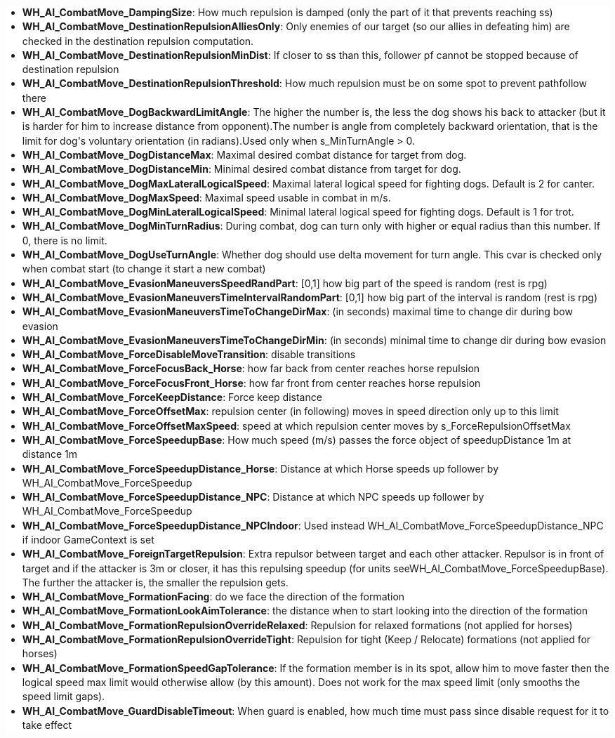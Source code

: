 - **WH_AI_CombatMove_DampingSize**: How much repulsion is damped (only the part of it that prevents reaching ss)
- **WH_AI_CombatMove_DestinationRepulsionAlliesOnly**: Only enemies of our target (so our allies in defeating him) are checked in the destination repulsion computation.
- **WH_AI_CombatMove_DestinationRepulsionMinDist**: If closer to ss than this, follower pf cannot be stopped because of destination repulsion
- **WH_AI_CombatMove_DestinationRepulsionThreshold**: How much repulsion must be on some spot to prevent pathfollow there
- **WH_AI_CombatMove_DogBackwardLimitAngle**: The higher the number is, the less the dog shows his back to attacker (but it is harder for him to increase distance from opponent).The number is angle from completely backward orientation, that is the limit for dog's voluntary orientation (in radians).Used only when s_MinTurnAngle > 0.
- **WH_AI_CombatMove_DogDistanceMax**: Maximal desired combat distance for target from dog.
- **WH_AI_CombatMove_DogDistanceMin**: Minimal desired combat distance from target for dog.
- **WH_AI_CombatMove_DogMaxLateralLogicalSpeed**: Maximal lateral logical speed for fighting dogs. Default is 2 for canter.
- **WH_AI_CombatMove_DogMaxSpeed**: Maximal speed usable in combat in m/s.
- **WH_AI_CombatMove_DogMinLateralLogicalSpeed**: Minimal lateral logical speed for fighting dogs. Default is 1 for trot.
- **WH_AI_CombatMove_DogMinTurnRadius**: During combat, dog can turn only with higher or equal radius than this number. If 0, there is no limit.
- **WH_AI_CombatMove_DogUseTurnAngle**: Whether dog should use delta movement for turn angle. This cvar is checked only when combat start (to change it start a new combat)
- **WH_AI_CombatMove_EvasionManeuversSpeedRandPart**: [0,1] how big part of the speed is random (rest is rpg)
- **WH_AI_CombatMove_EvasionManeuversTimeIntervalRandomPart**: [0,1] how big part of the interval is random (rest is rpg)
- **WH_AI_CombatMove_EvasionManeuversTimeToChangeDirMax**: (in seconds) maximal time to change dir during bow evasion
- **WH_AI_CombatMove_EvasionManeuversTimeToChangeDirMin**: (in seconds) minimal time to change dir during bow evasion
- **WH_AI_CombatMove_ForceDisableMoveTransition**: disable transitions
- **WH_AI_CombatMove_ForceFocusBack_Horse**: how far back from center reaches horse repulsion
- **WH_AI_CombatMove_ForceFocusFront_Horse**: how far front from center reaches horse repulsion
- **WH_AI_CombatMove_ForceKeepDistance**: Force keep distance
- **WH_AI_CombatMove_ForceOffsetMax**: repulsion center (in following) moves in speed direction only up to this limit
- **WH_AI_CombatMove_ForceOffsetMaxSpeed**: speed at which repulsion center moves by s_ForceRepulsionOffsetMax
- **WH_AI_CombatMove_ForceSpeedupBase**: How much speed (m/s) passes the force object of speedupDistance 1m at distance 1m
- **WH_AI_CombatMove_ForceSpeedupDistance_Horse**: Distance at which Horse speeds up follower by WH_AI_CombatMove_ForceSpeedup
- **WH_AI_CombatMove_ForceSpeedupDistance_NPC**: Distance at which NPC speeds up follower by WH_AI_CombatMove_ForceSpeedup
- **WH_AI_CombatMove_ForceSpeedupDistance_NPCIndoor**: Used instead WH_AI_CombatMove_ForceSpeedupDistance_NPC if indoor GameContext is set
- **WH_AI_CombatMove_ForeignTargetRepulsion**: Extra repulsor between target and each other attacker. Repulsor is in front of target and if the attacker is 3m or closer, it has this repulsing speedup (for units seeWH_AI_CombatMove_ForceSpeedupBase). The further the attacker is, the smaller the repulsion gets.
- **WH_AI_CombatMove_FormationFacing**: do we face the direction of the formation
- **WH_AI_CombatMove_FormationLookAimTolerance**: the distance when to start looking into the direction of the formation
- **WH_AI_CombatMove_FormationRepulsionOverrideRelaxed**: Repulsion for relaxed formations (not applied for horses)
- **WH_AI_CombatMove_FormationRepulsionOverrideTight**: Repulsion for tight (Keep / Relocate) formations (not applied for horses)
- **WH_AI_CombatMove_FormationSpeedGapTolerance**: If the formation member is in its spot, allow him to move faster then the logical speed max limit would otherwise allow (by this amount). Does not work for the max speed limit (only smooths the speed limit gaps).
- **WH_AI_CombatMove_GuardDisableTimeout**: When guard is enabled, how much time must pass since disable request for it to take effect